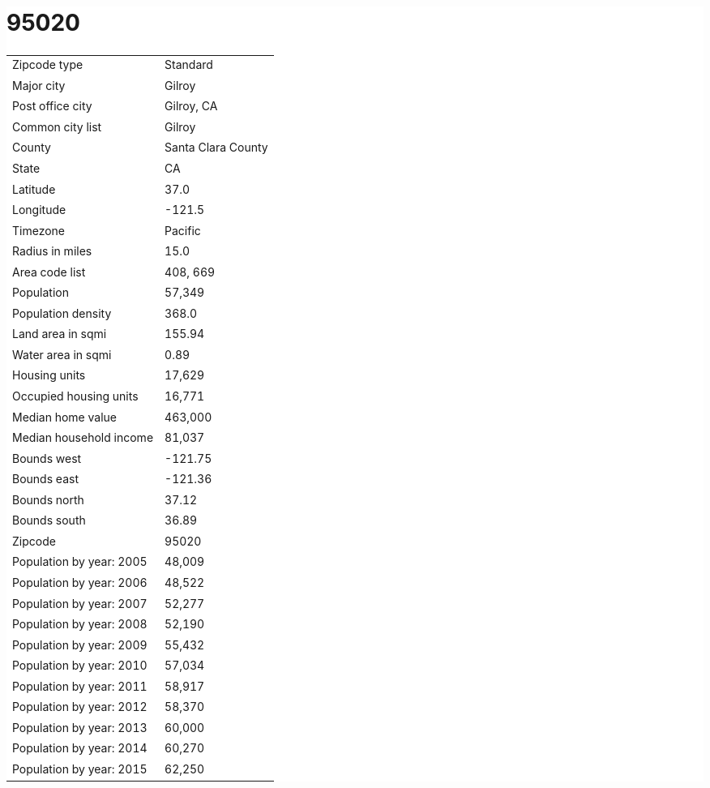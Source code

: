 95020
=====
|||
|--|--|
|Zipcode type|Standard|
|Major city|Gilroy|
|Post office city|Gilroy, CA|
|Common city list|Gilroy|
|County|Santa Clara County|
|State|CA|
|Latitude|37.0|
|Longitude|-121.5|
|Timezone|Pacific|
|Radius in miles|15.0|
|Area code list|408, 669|
|Population|57,349|
|Population density|368.0|
|Land area in sqmi|155.94|
|Water area in sqmi|0.89|
|Housing units|17,629|
|Occupied housing units|16,771|
|Median home value|463,000|
|Median household income|81,037|
|Bounds west|-121.75|
|Bounds east|-121.36|
|Bounds north|37.12|
|Bounds south|36.89|
|Zipcode|95020|
|Population by year: 2005|48,009|
|Population by year: 2006|48,522|
|Population by year: 2007|52,277|
|Population by year: 2008|52,190|
|Population by year: 2009|55,432|
|Population by year: 2010|57,034|
|Population by year: 2011|58,917|
|Population by year: 2012|58,370|
|Population by year: 2013|60,000|
|Population by year: 2014|60,270|
|Population by year: 2015|62,250|